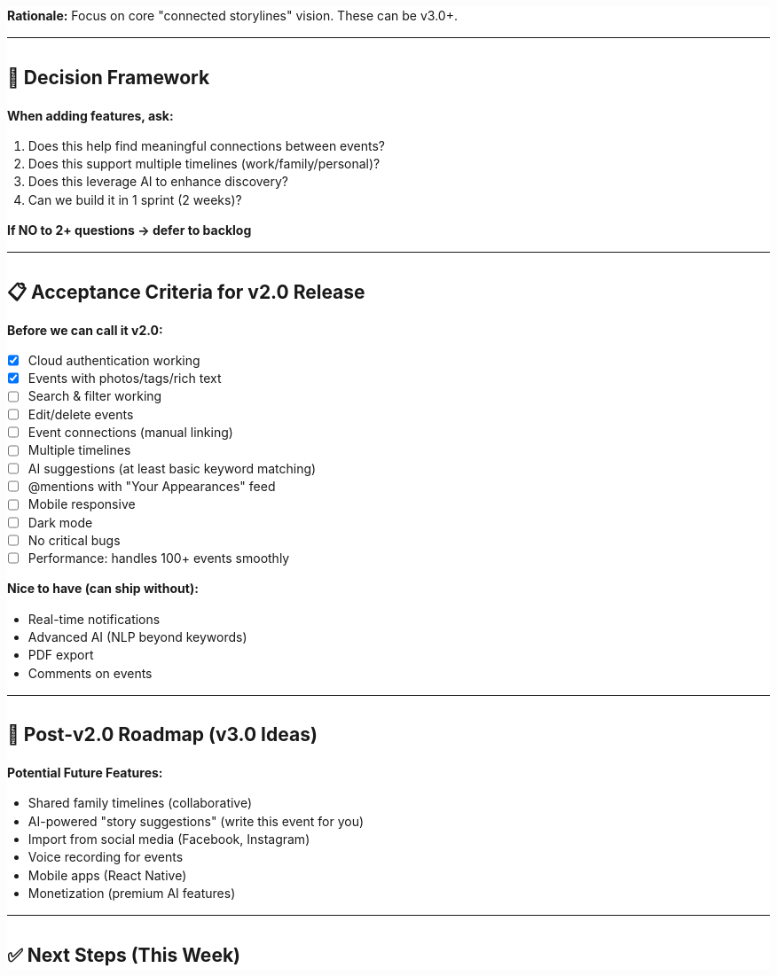 **Rationale:** Focus on core "connected storylines" vision. These can be v3.0+.

---

## 🤝 Decision Framework

**When adding features, ask:**
1. Does this help find meaningful connections between events?
2. Does this support multiple timelines (work/family/personal)?
3. Does this leverage AI to enhance discovery?
4. Can we build it in 1 sprint (2 weeks)?

**If NO to 2+ questions → defer to backlog**

---

## 📋 Acceptance Criteria for v2.0 Release

**Before we can call it v2.0:**
- [x] Cloud authentication working
- [x] Events with photos/tags/rich text
- [ ] Search & filter working
- [ ] Edit/delete events
- [ ] Event connections (manual linking)
- [ ] Multiple timelines
- [ ] AI suggestions (at least basic keyword matching)
- [ ] @mentions with "Your Appearances" feed
- [ ] Mobile responsive
- [ ] Dark mode
- [ ] No critical bugs
- [ ] Performance: handles 100+ events smoothly

**Nice to have (can ship without):**
- Real-time notifications
- Advanced AI (NLP beyond keywords)
- PDF export
- Comments on events

---

## 🚀 Post-v2.0 Roadmap (v3.0 Ideas)

**Potential Future Features:**
- Shared family timelines (collaborative)
- AI-powered "story suggestions" (write this event for you)
- Import from social media (Facebook, Instagram)
- Voice recording for events
- Mobile apps (React Native)
- Monetization (premium AI features)

---

## ✅ Next Steps (This Week)
